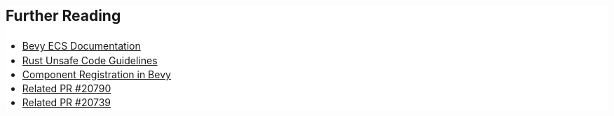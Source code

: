 ## Further Reading

- [Bevy ECS Documentation](https://docs.rs/bevy_ecs/latest/bevy_ecs/)
- [Rust Unsafe Code Guidelines](https://rust-lang.github.io/unsafe-code-guidelines/)
- [Component Registration in Bevy](https://bevyengine.org/learn/quick-start/ecs/#components)
- [Related PR #20790](https://github.com/bevyengine/bevy/pull/20790)
- [Related PR #20739](https://github.com/bevyengine/bevy/pull/20739)